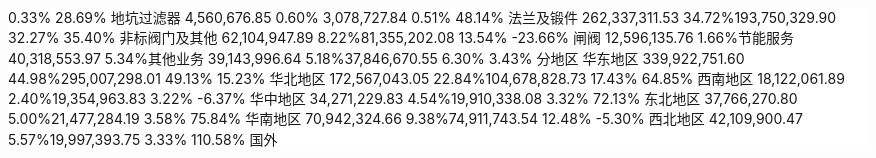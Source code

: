 0.33%
28.69%
地坑过滤器
4,560,676.85
0.60%
3,078,727.84
0.51%
48.14%
法兰及锻件
262,337,311.53
34.72%193,750,329.90
32.27%
35.40%
非标阀门及其他
62,104,947.89
8.22%81,355,202.08
13.54%
-23.66%
闸阀
12,596,135.76
1.66%节能服务
40,318,553.97
5.34%其他业务
39,143,996.64
5.18%37,846,670.55
6.30%
3.43%
分地区
华东地区
339,922,751.60
44.98%295,007,298.01
49.13%
15.23%
华北地区
172,567,043.05
22.84%104,678,828.73
17.43%
64.85%
西南地区
18,122,061.89
2.40%19,354,963.83
3.22%
-6.37%
华中地区
34,271,229.83
4.54%19,910,338.08
3.32%
72.13%
东北地区
37,766,270.80
5.00%21,477,284.19
3.58%
75.84%
华南地区
70,942,324.66
9.38%74,911,743.54
12.48%
-5.30%
西北地区
42,109,900.47
5.57%19,997,393.75
3.33%
110.58%
国外